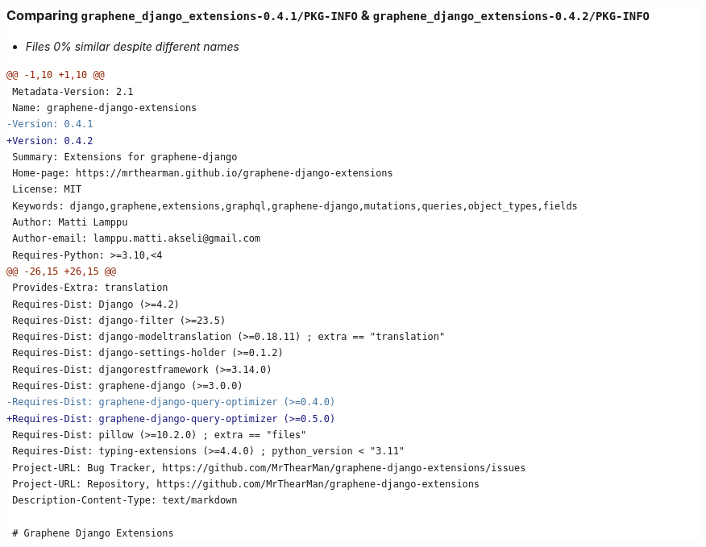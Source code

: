 ### Comparing `graphene_django_extensions-0.4.1/PKG-INFO` & `graphene_django_extensions-0.4.2/PKG-INFO`

 * *Files 0% similar despite different names*

```diff
@@ -1,10 +1,10 @@
 Metadata-Version: 2.1
 Name: graphene-django-extensions
-Version: 0.4.1
+Version: 0.4.2
 Summary: Extensions for graphene-django
 Home-page: https://mrthearman.github.io/graphene-django-extensions
 License: MIT
 Keywords: django,graphene,extensions,graphql,graphene-django,mutations,queries,object_types,fields
 Author: Matti Lamppu
 Author-email: lamppu.matti.akseli@gmail.com
 Requires-Python: >=3.10,<4
@@ -26,15 +26,15 @@
 Provides-Extra: translation
 Requires-Dist: Django (>=4.2)
 Requires-Dist: django-filter (>=23.5)
 Requires-Dist: django-modeltranslation (>=0.18.11) ; extra == "translation"
 Requires-Dist: django-settings-holder (>=0.1.2)
 Requires-Dist: djangorestframework (>=3.14.0)
 Requires-Dist: graphene-django (>=3.0.0)
-Requires-Dist: graphene-django-query-optimizer (>=0.4.0)
+Requires-Dist: graphene-django-query-optimizer (>=0.5.0)
 Requires-Dist: pillow (>=10.2.0) ; extra == "files"
 Requires-Dist: typing-extensions (>=4.4.0) ; python_version < "3.11"
 Project-URL: Bug Tracker, https://github.com/MrThearMan/graphene-django-extensions/issues
 Project-URL: Repository, https://github.com/MrThearMan/graphene-django-extensions
 Description-Content-Type: text/markdown
 
 # Graphene Django Extensions
```

